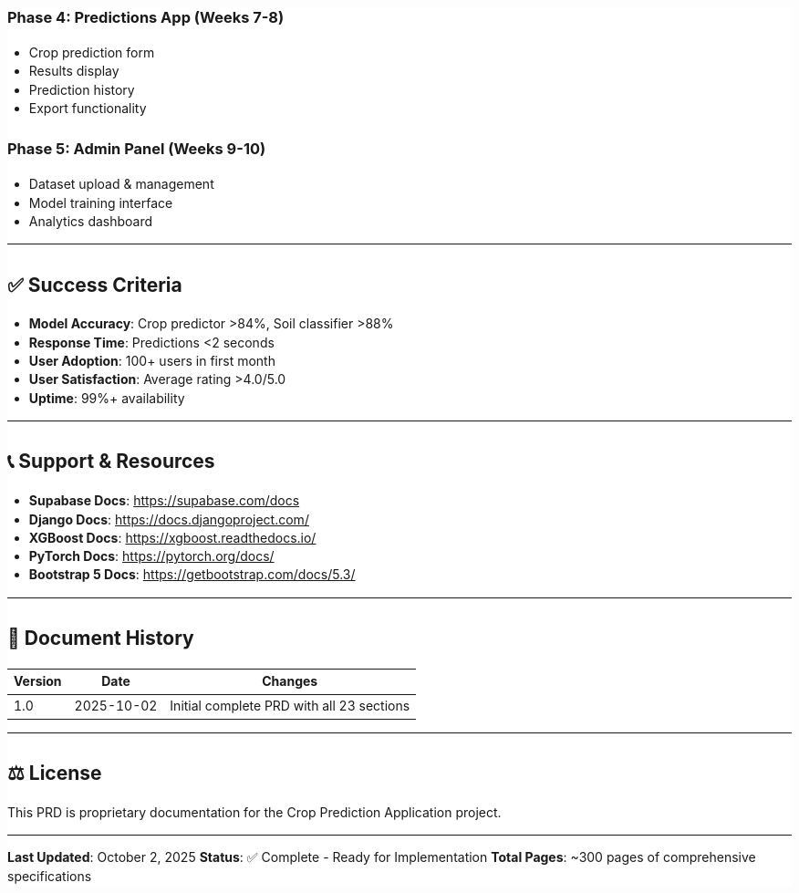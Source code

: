 ### **Phase 4: Predictions App** (Weeks 7-8)
- Crop prediction form
- Results display
- Prediction history
- Export functionality

### **Phase 5: Admin Panel** (Weeks 9-10)
- Dataset upload & management
- Model training interface
- Analytics dashboard

---

## ✅ Success Criteria

- **Model Accuracy**: Crop predictor >84%, Soil classifier >88%
- **Response Time**: Predictions <2 seconds
- **User Adoption**: 100+ users in first month
- **User Satisfaction**: Average rating >4.0/5.0
- **Uptime**: 99%+ availability

---

## 📞 Support & Resources

- **Supabase Docs**: https://supabase.com/docs
- **Django Docs**: https://docs.djangoproject.com/
- **XGBoost Docs**: https://xgboost.readthedocs.io/
- **PyTorch Docs**: https://pytorch.org/docs/
- **Bootstrap 5 Docs**: https://getbootstrap.com/docs/5.3/

---

## 📝 Document History

| Version | Date | Changes |
|---------|------|---------|
| 1.0 | 2025-10-02 | Initial complete PRD with all 23 sections |

---

## ⚖️ License

This PRD is proprietary documentation for the Crop Prediction Application project.

---

**Last Updated**: October 2, 2025
**Status**: ✅ Complete - Ready for Implementation
**Total Pages**: ~300 pages of comprehensive specifications
